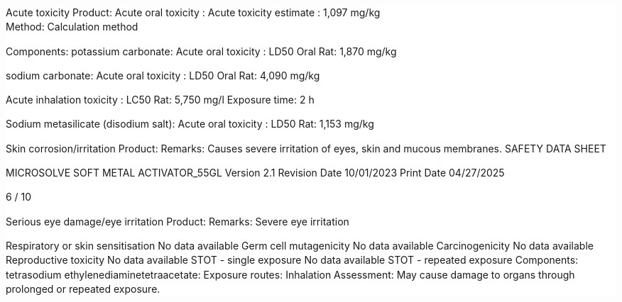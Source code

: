 Acute toxicity 
Product: 
Acute oral toxicity 
:  Acute toxicity estimate : 1,097 mg/kg   
Method: Calculation method 
 
Components: 
potassium carbonate: 
Acute oral toxicity 
:  LD50 Oral Rat: 1,870 mg/kg   
 
sodium carbonate: 
Acute oral toxicity 
:  LD50 Oral Rat: 4,090 mg/kg   
 
Acute inhalation toxicity 
:  LC50 Rat: 5,750 mg/l 
Exposure time: 2 h 
 
Sodium metasilicate (disodium salt): 
Acute oral toxicity 
:  LD50 Rat: 1,153 mg/kg   
 
Skin corrosion/irritation 
Product: 
Remarks: Causes severe irritation of eyes, skin and mucous membranes. 
SAFETY DATA SHEET 
 
MICROSOLVE SOFT METAL ACTIVATOR_55GL 
Version 2.1 
Revision Date 10/01/2023 
Print Date 04/27/2025  
 
 
6 / 10 
 
Serious eye damage/eye irritation 
Product: 
Remarks: Severe eye irritation 
 
Respiratory or skin sensitisation 
No data available 
Germ cell mutagenicity 
No data available 
Carcinogenicity 
No data available 
Reproductive toxicity 
No data available 
STOT - single exposure 
No data available 
STOT - repeated exposure 
Components: 
tetrasodium ethylenediaminetetraacetate: 
Exposure routes: Inhalation 
Assessment: May cause damage to organs through prolonged or repeated exposure. 
 